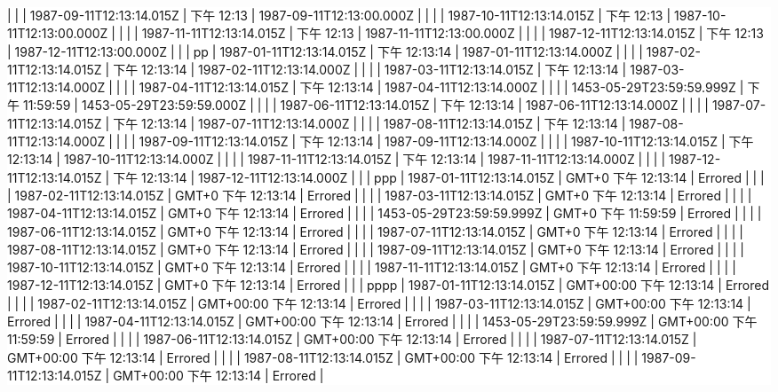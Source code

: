 |                                 |              | 1987-09-11T12:13:14.015Z | 下午 12:13                                    | 1987-09-11T12:13:00.000Z |
|                                 |              | 1987-10-11T12:13:14.015Z | 下午 12:13                                    | 1987-10-11T12:13:00.000Z |
|                                 |              | 1987-11-11T12:13:14.015Z | 下午 12:13                                    | 1987-11-11T12:13:00.000Z |
|                                 |              | 1987-12-11T12:13:14.015Z | 下午 12:13                                    | 1987-12-11T12:13:00.000Z |
|                                 | pp           | 1987-01-11T12:13:14.015Z | 下午 12:13:14                                 | 1987-01-11T12:13:14.000Z |
|                                 |              | 1987-02-11T12:13:14.015Z | 下午 12:13:14                                 | 1987-02-11T12:13:14.000Z |
|                                 |              | 1987-03-11T12:13:14.015Z | 下午 12:13:14                                 | 1987-03-11T12:13:14.000Z |
|                                 |              | 1987-04-11T12:13:14.015Z | 下午 12:13:14                                 | 1987-04-11T12:13:14.000Z |
|                                 |              | 1453-05-29T23:59:59.999Z | 下午 11:59:59                                 | 1453-05-29T23:59:59.000Z |
|                                 |              | 1987-06-11T12:13:14.015Z | 下午 12:13:14                                 | 1987-06-11T12:13:14.000Z |
|                                 |              | 1987-07-11T12:13:14.015Z | 下午 12:13:14                                 | 1987-07-11T12:13:14.000Z |
|                                 |              | 1987-08-11T12:13:14.015Z | 下午 12:13:14                                 | 1987-08-11T12:13:14.000Z |
|                                 |              | 1987-09-11T12:13:14.015Z | 下午 12:13:14                                 | 1987-09-11T12:13:14.000Z |
|                                 |              | 1987-10-11T12:13:14.015Z | 下午 12:13:14                                 | 1987-10-11T12:13:14.000Z |
|                                 |              | 1987-11-11T12:13:14.015Z | 下午 12:13:14                                 | 1987-11-11T12:13:14.000Z |
|                                 |              | 1987-12-11T12:13:14.015Z | 下午 12:13:14                                 | 1987-12-11T12:13:14.000Z |
|                                 | ppp          | 1987-01-11T12:13:14.015Z | GMT+0 下午 12:13:14                           | Errored                  |
|                                 |              | 1987-02-11T12:13:14.015Z | GMT+0 下午 12:13:14                           | Errored                  |
|                                 |              | 1987-03-11T12:13:14.015Z | GMT+0 下午 12:13:14                           | Errored                  |
|                                 |              | 1987-04-11T12:13:14.015Z | GMT+0 下午 12:13:14                           | Errored                  |
|                                 |              | 1453-05-29T23:59:59.999Z | GMT+0 下午 11:59:59                           | Errored                  |
|                                 |              | 1987-06-11T12:13:14.015Z | GMT+0 下午 12:13:14                           | Errored                  |
|                                 |              | 1987-07-11T12:13:14.015Z | GMT+0 下午 12:13:14                           | Errored                  |
|                                 |              | 1987-08-11T12:13:14.015Z | GMT+0 下午 12:13:14                           | Errored                  |
|                                 |              | 1987-09-11T12:13:14.015Z | GMT+0 下午 12:13:14                           | Errored                  |
|                                 |              | 1987-10-11T12:13:14.015Z | GMT+0 下午 12:13:14                           | Errored                  |
|                                 |              | 1987-11-11T12:13:14.015Z | GMT+0 下午 12:13:14                           | Errored                  |
|                                 |              | 1987-12-11T12:13:14.015Z | GMT+0 下午 12:13:14                           | Errored                  |
|                                 | pppp         | 1987-01-11T12:13:14.015Z | GMT+00:00 下午 12:13:14                       | Errored                  |
|                                 |              | 1987-02-11T12:13:14.015Z | GMT+00:00 下午 12:13:14                       | Errored                  |
|                                 |              | 1987-03-11T12:13:14.015Z | GMT+00:00 下午 12:13:14                       | Errored                  |
|                                 |              | 1987-04-11T12:13:14.015Z | GMT+00:00 下午 12:13:14                       | Errored                  |
|                                 |              | 1453-05-29T23:59:59.999Z | GMT+00:00 下午 11:59:59                       | Errored                  |
|                                 |              | 1987-06-11T12:13:14.015Z | GMT+00:00 下午 12:13:14                       | Errored                  |
|                                 |              | 1987-07-11T12:13:14.015Z | GMT+00:00 下午 12:13:14                       | Errored                  |
|                                 |              | 1987-08-11T12:13:14.015Z | GMT+00:00 下午 12:13:14                       | Errored                  |
|                                 |              | 1987-09-11T12:13:14.015Z | GMT+00:00 下午 12:13:14                       | Errored                  |
